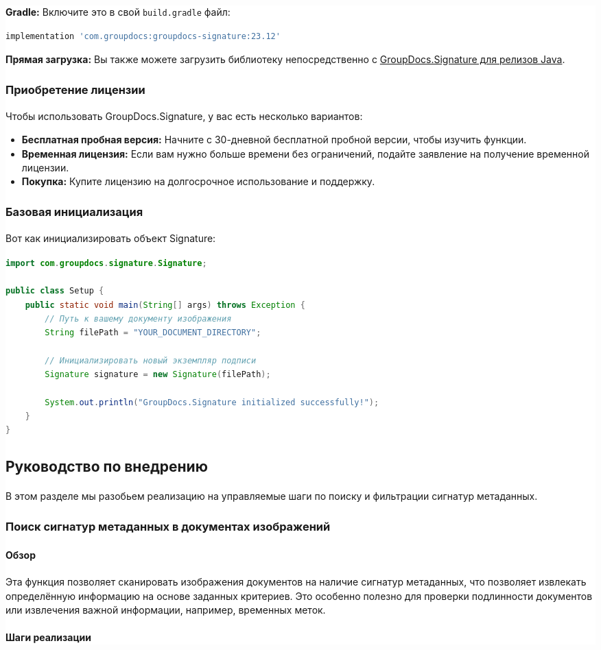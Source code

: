 **Gradle:**
Включите это в свой `build.gradle` файл:
```gradle
implementation 'com.groupdocs:groupdocs-signature:23.12'
```

**Прямая загрузка:**
Вы также можете загрузить библиотеку непосредственно с [GroupDocs.Signature для релизов Java](https://releases.groupdocs.com/signature/java/).

### Приобретение лицензии

Чтобы использовать GroupDocs.Signature, у вас есть несколько вариантов:
- **Бесплатная пробная версия:** Начните с 30-дневной бесплатной пробной версии, чтобы изучить функции.
- **Временная лицензия:** Если вам нужно больше времени без ограничений, подайте заявление на получение временной лицензии.
- **Покупка:** Купите лицензию на долгосрочное использование и поддержку.

### Базовая инициализация

Вот как инициализировать объект Signature:
```java
import com.groupdocs.signature.Signature;

public class Setup {
    public static void main(String[] args) throws Exception {
        // Путь к вашему документу изображения
        String filePath = "YOUR_DOCUMENT_DIRECTORY";
        
        // Инициализировать новый экземпляр подписи
        Signature signature = new Signature(filePath);
        
        System.out.println("GroupDocs.Signature initialized successfully!");
    }
}
```

## Руководство по внедрению

В этом разделе мы разобьем реализацию на управляемые шаги по поиску и фильтрации сигнатур метаданных.

### Поиск сигнатур метаданных в документах изображений

#### Обзор

Эта функция позволяет сканировать изображения документов на наличие сигнатур метаданных, что позволяет извлекать определённую информацию на основе заданных критериев. Это особенно полезно для проверки подлинности документов или извлечения важной информации, например, временных меток.

#### Шаги реализации
